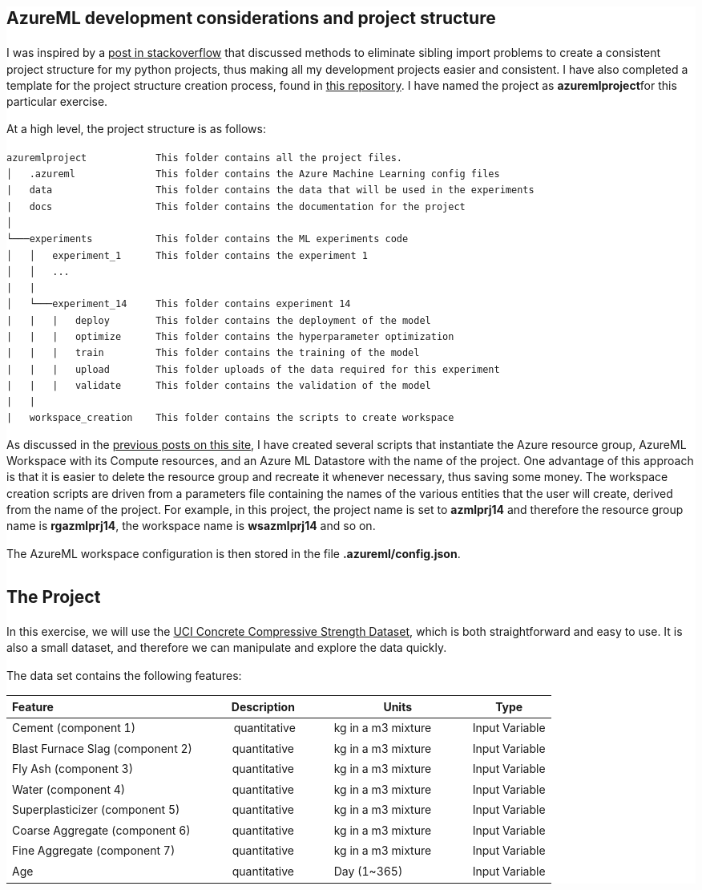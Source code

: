 ## AzureML development considerations and project structure

I was inspired by a [post in stackoverflow](https://stackoverflow.com/questions/6323860/sibling-package-imports) that discussed methods to eliminate sibling import problems to create a consistent project structure for my python projects, thus making all my development projects easier and consistent. I have also completed a template for the project structure creation process, found in  [this repository](https://github.com/carmelgafa/python_environment_creator). I have named the project as **azuremlproject**for this particular exercise.

At a high level, the project structure is as follows:

```text
azuremlproject            This folder contains all the project files.
│   .azureml              This folder contains the Azure Machine Learning config files
|   data                  This folder contains the data that will be used in the experiments
|   docs                  This folder contains the documentation for the project
│
└───experiments           This folder contains the ML experiments code
│   │   experiment_1      This folder contains the experiment 1
│   │   ...
|   |
│   └───experiment_14     This folder contains experiment 14
|   |   |   deploy        This folder contains the deployment of the model
|   |   |   optimize      This folder contains the hyperparameter optimization
|   |   |   train         This folder contains the training of the model
|   |   |   upload        This folder uploads of the data required for this experiment
|   |   |   validate      This folder contains the validation of the model
|   |
|   workspace_creation    This folder contains the scripts to create workspace
```

As discussed in the [previous posts on this site](https://carmelgafa.com/tags/azure-ml/), I have created several scripts that instantiate the Azure resource group, AzureML Workspace with its Compute resources, and an Azure ML Datastore with the name of the project. One advantage of this approach is that it is easier to delete the resource group and recreate it whenever necessary, thus saving some money. The workspace creation scripts are driven from a parameters file containing the names of the various entities that the user will create, derived from the name of the project. For example, in this project, the project name is set to **azmlprj14** and therefore the resource group name is **rgazmlprj14**, the workspace name is **wsazmlprj14** and so on.

The AzureML workspace configuration is then stored in the file **.azureml/config.json**.

## The Project

In this exercise, we will use the [UCI Concrete Compressive Strength Dataset](https://archive.ics.uci.edu/ml/datasets/concrete+compressive+strength), which is both straightforward and easy to use. It is also a small dataset, and therefore we can manipulate and explore the data quickly.

The data set contains the following features:

| Feature | Description    | Units | Type |
|:--------|:--------------:| ----- | ---- |
|Cement (component 1)&nbsp; &nbsp; &nbsp; &nbsp; &nbsp; | &nbsp; &nbsp; &nbsp; &nbsp; &nbsp; quantitative&nbsp; &nbsp; &nbsp; &nbsp; &nbsp;  | kg in a m3 mixture &nbsp; &nbsp; &nbsp; &nbsp; &nbsp; | Input Variable|
|Blast Furnace Slag (component 2) | quantitative | kg in a m3 mixture | Input Variable|
|Fly Ash (component 3) | quantitative | kg in a m3 mixture | Input Variable
|Water (component 4) | quantitative | kg in a m3 mixture | Input Variable|
|Superplasticizer (component 5) | quantitative | kg in a m3 mixture | Input Variable|
|Coarse Aggregate (component 6) | quantitative | kg in a m3 mixture | Input Variable|
|Fine Aggregate (component 7) | quantitative | kg in a m3 mixture | Input Variable|
|Age | quantitative | Day (1~365) | Input Variable|